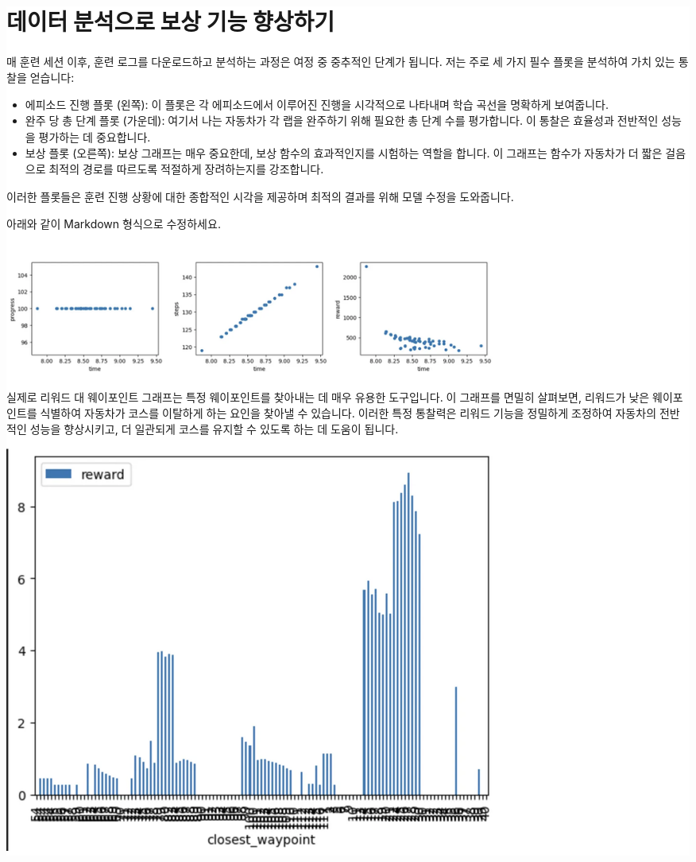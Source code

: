 <div class="content-ad"></div>

# 데이터 분석으로 보상 기능 향상하기

매 훈련 세션 이후, 훈련 로그를 다운로드하고 분석하는 과정은 여정 중 중추적인 단계가 됩니다. 저는 주로 세 가지 필수 플롯을 분석하여 가치 있는 통찰을 얻습니다:

- 에피소드 진행 플롯 (왼쪽): 이 플롯은 각 에피소드에서 이루어진 진행을 시각적으로 나타내며 학습 곡선을 명확하게 보여줍니다.
- 완주 당 총 단계 플롯 (가운데): 여기서 나는 자동차가 각 랩을 완주하기 위해 필요한 총 단계 수를 평가합니다. 이 통찰은 효율성과 전반적인 성능을 평가하는 데 중요합니다.
- 보상 플롯 (오른쪽): 보상 그래프는 매우 중요한데, 보상 함수의 효과적인지를 시험하는 역할을 합니다. 이 그래프는 함수가 자동차가 더 짧은 걸음으로 최적의 경로를 따르도록 적절하게 장려하는지를 강조합니다.

이러한 플롯들은 훈련 진행 상황에 대한 종합적인 시각을 제공하며 최적의 결과를 위해 모델 수정을 도와줍니다.

<div class="content-ad"></div>

아래와 같이 Markdown 형식으로 수정하세요.


![이미지](/assets/img/2024-06-23-EnhancingYourAWSDeepRacerPerformancewithGradientDescentAlgorithmandPersonalizedWaypoints_12.png)

실제로 리워드 대 웨이포인트 그래프는 특정 웨이포인트를 찾아내는 데 매우 유용한 도구입니다. 이 그래프를 면밀히 살펴보면, 리워드가 낮은 웨이포인트를 식별하여 자동차가 코스를 이탈하게 하는 요인을 찾아낼 수 있습니다. 이러한 특정 통찰력은 리워드 기능을 정밀하게 조정하여 자동차의 전반적인 성능을 향상시키고, 더 일관되게 코스를 유지할 수 있도록 하는 데 도움이 됩니다.

![이미지](/assets/img/2024-06-23-EnhancingYourAWSDeepRacerPerformancewithGradientDescentAlgorithmandPersonalizedWaypoints_13.png)
